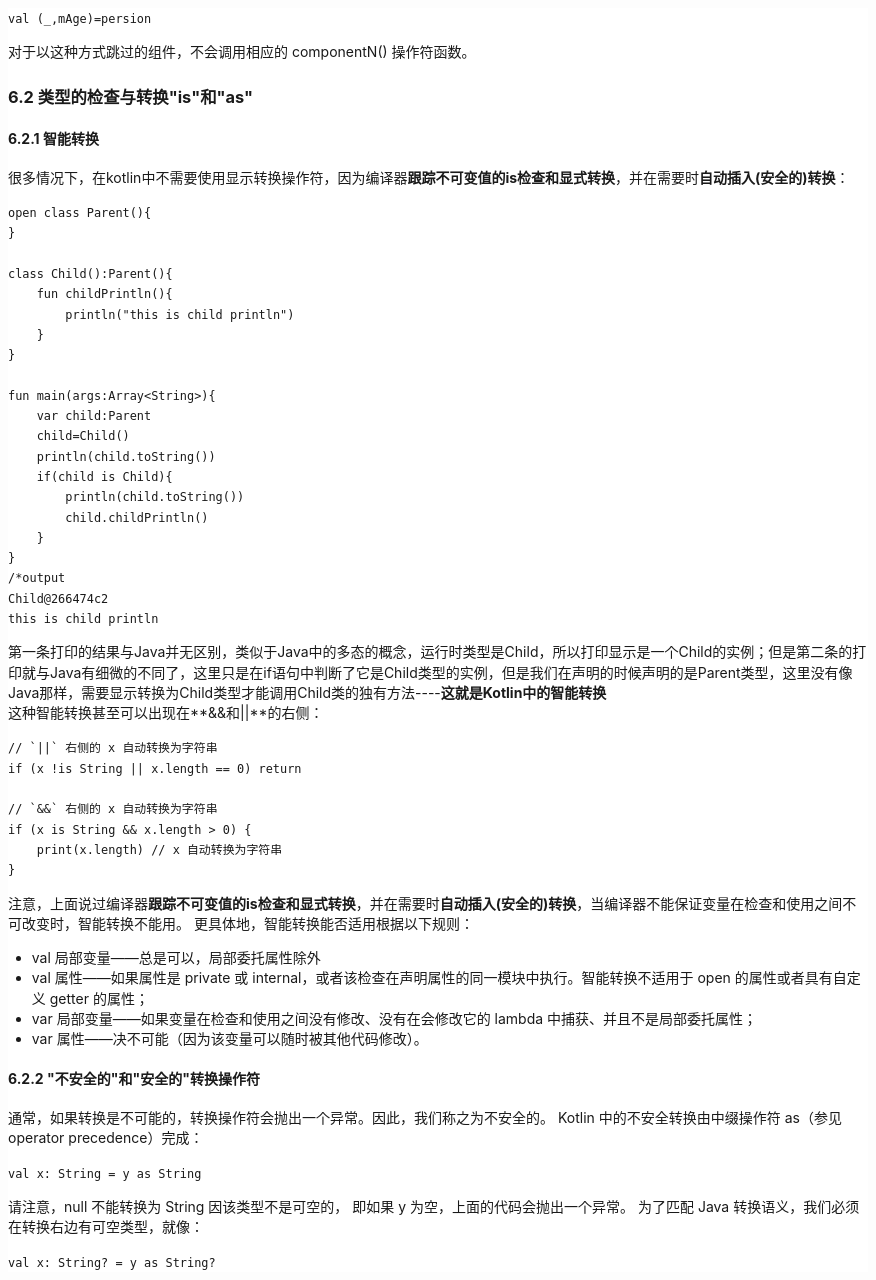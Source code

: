 	val (_,mAge)=persion  
对于以这种方式跳过的组件，不会调用相应的 componentN() 操作符函数。  

### 6.2 类型的检查与转换"is"和"as"  
#### 6.2.1 智能转换  
很多情况下，在kotlin中不需要使用显示转换操作符，因为编译器**跟踪不可变值的is检查和显式转换**，并在需要时**自动插入(安全的)转换**：  

	open class Parent(){
	}

	class Child():Parent(){
    	fun childPrintln(){
        	println("this is child println")
    	}
	}

	fun main(args:Array<String>){
    	var child:Parent
    	child=Child()
    	println(child.toString())
    	if(child is Child){
        	println(child.toString())
        	child.childPrintln()
    	}
	}  
	/*output
	Child@266474c2
	this is child println  
第一条打印的结果与Java并无区别，类似于Java中的多态的概念，运行时类型是Child，所以打印显示是一个Child的实例；但是第二条的打印就与Java有细微的不同了，这里只是在if语句中判断了它是Child类型的实例，但是我们在声明的时候声明的是Parent类型，这里没有像Java那样，需要显示转换为Child类型才能调用Child类的独有方法----**这就是Kotlin中的智能转换**  
这种智能转换甚至可以出现在**&&和||**的右侧：  

	// `||` 右侧的 x 自动转换为字符串
    if (x !is String || x.length == 0) return

    // `&&` 右侧的 x 自动转换为字符串
    if (x is String && x.length > 0) {
        print(x.length) // x 自动转换为字符串
    }  

注意，上面说过编译器**跟踪不可变值的is检查和显式转换**，并在需要时**自动插入(安全的)转换**，当编译器不能保证变量在检查和使用之间不可改变时，智能转换不能用。 更具体地，智能转换能否适用根据以下规则：  

*   val 局部变量——总是可以，局部委托属性除外  
*   val 属性——如果属性是 private 或 internal，或者该检查在声明属性的同一模块中执行。智能转换不适用于 open 的属性或者具有自定义 getter 的属性；  
*   var 局部变量——如果变量在检查和使用之间没有修改、没有在会修改它的 lambda 中捕获、并且不是局部委托属性；  
*   var 属性——决不可能（因为该变量可以随时被其他代码修改）。  

#### 6.2.2 "不安全的"和"安全的"转换操作符  
通常，如果转换是不可能的，转换操作符会抛出一个异常。因此，我们称之为不安全的。 Kotlin 中的不安全转换由中缀操作符 as（参见operator precedence）完成：  

	val x: String = y as String  
请注意，null 不能转换为 String 因该类型不是可空的， 即如果 y 为空，上面的代码会抛出一个异常。 为了匹配 Java 转换语义，我们必须在转换右边有可空类型，就像：  

	val x: String? = y as String?
